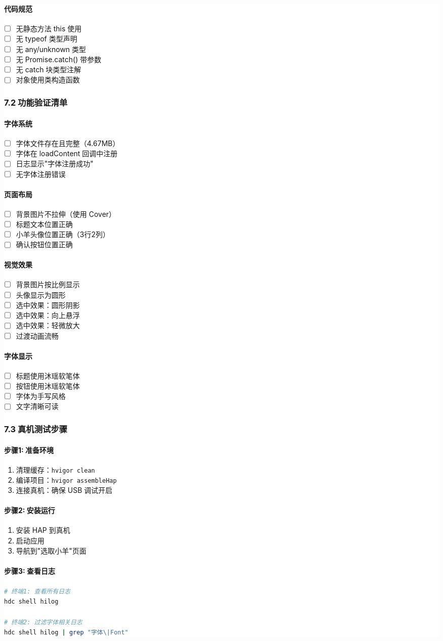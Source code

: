 #### 代码规范
- [ ] 无静态方法 this 使用
- [ ] 无 typeof 类型声明
- [ ] 无 any/unknown 类型
- [ ] 无 Promise.catch() 带参数
- [ ] 无 catch 块类型注解
- [ ] 对象使用类构造函数

### 7.2 功能验证清单

#### 字体系统
- [ ] 字体文件存在且完整（4.67MB）
- [ ] 字体在 loadContent 回调中注册
- [ ] 日志显示"字体注册成功"
- [ ] 无字体注册错误

#### 页面布局
- [ ] 背景图片不拉伸（使用 Cover）
- [ ] 标题文本位置正确
- [ ] 小羊头像位置正确（3行2列）
- [ ] 确认按钮位置正确

#### 视觉效果
- [ ] 背景图片按比例显示
- [ ] 头像显示为圆形
- [ ] 选中效果：圆形阴影
- [ ] 选中效果：向上悬浮
- [ ] 选中效果：轻微放大
- [ ] 过渡动画流畅

#### 字体显示
- [ ] 标题使用沐瑶软笔体
- [ ] 按钮使用沐瑶软笔体
- [ ] 字体为手写风格
- [ ] 文字清晰可读

### 7.3 真机测试步骤

#### 步骤1: 准备环境
1. 清理缓存：`hvigor clean`
2. 编译项目：`hvigor assembleHap`
3. 连接真机：确保 USB 调试开启

#### 步骤2: 安装运行
1. 安装 HAP 到真机
2. 启动应用
3. 导航到"选取小羊"页面

#### 步骤3: 查看日志
```bash
# 终端1: 查看所有日志
hdc shell hilog

# 终端2: 过滤字体相关日志
hdc shell hilog | grep "字体\|Font"
```
